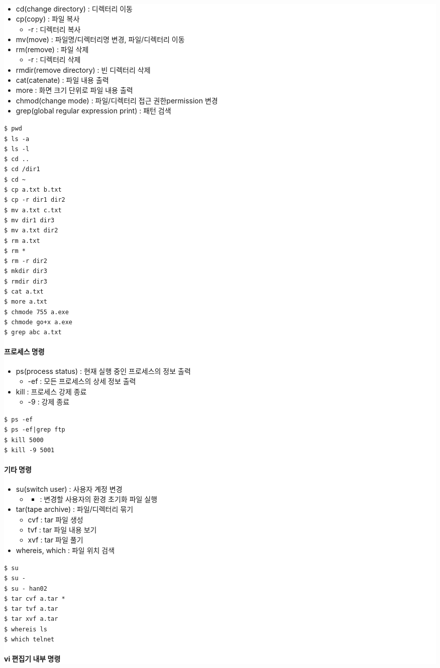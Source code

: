 * cd(change directory) : 디렉터리 이동
* cp(copy) : 파일 복사
	* -r : 디렉터리 복사
* mv(move) : 파일명/디렉터리명 변경, 파일/디렉터리 이동
* rm(remove) : 파일 삭제
	* -r : 디렉터리 삭제
* rmdir(remove directory) : 빈 디렉터리 삭제
* cat(catenate) : 파일 내용 출력
* more : 화면 크기 단위로 파일 내용 출력
* chmod(change mode) : 파일/디렉터리 접근 권한permission 변경
* grep(global regular expression print) : 패턴 검색
```
$ pwd
$ ls -a
$ ls -l
$ cd ..
$ cd /dir1
$ cd ~
$ cp a.txt b.txt
$ cp -r dir1 dir2
$ mv a.txt c.txt
$ mv dir1 dir3
$ mv a.txt dir2
$ rm a.txt
$ rm *
$ rm -r dir2
$ mkdir dir3
$ rmdir dir3
$ cat a.txt
$ more a.txt
$ chmode 755 a.exe
$ chmode go+x a.exe
$ grep abc a.txt
```
#### 프로세스 명령
* ps(process status) : 현재 실행 중인 프로세스의 정보 출력
	* -ef : 모든 프로세스의 상세 정보 출력
* kill : 프로세스 강제 종료
	* -9 : 강제 종료
```
$ ps -ef
$ ps -ef|grep ftp
$ kill 5000
$ kill -9 5001
```
#### 기타 명령
* su(switch user) : 사용자 계정 변경
	* - : 변경할 사용자의 환경 초기화 파일 실행
* tar(tape archive) : 파일/디렉터리 묶기
	* cvf : tar 파일 생성
	* tvf : tar 파일 내용 보기
	* xvf : tar 파일 풀기
* whereis, which : 파일 위치 검색
```
$ su
$ su -
$ su - han02
$ tar cvf a.tar *
$ tar tvf a.tar
$ tar xvf a.tar
$ whereis ls
$ which telnet
```
#### vi 편집기 내부 명령